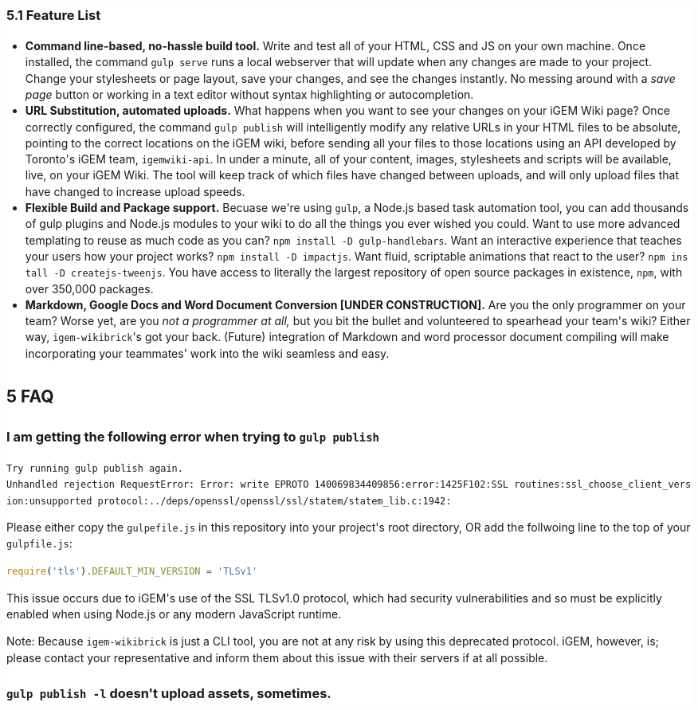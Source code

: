 ### 5.1 Feature List

- **Command line-based, no-hassle build tool.** Write and test all of your HTML, CSS and JS on your own machine. Once installed, the command `gulp serve` runs a local webserver that will update when any changes are made to your project. Change your stylesheets or page layout, save your changes, and see the changes instantly. No messing around with a _save page_ button or working in a text editor without syntax highlighting or autocompletion.
- **URL Substitution, automated uploads.** What happens when you want to see your changes on your iGEM Wiki page? Once correctly configured, the command `gulp publish` will intelligently modify any relative URLs in your HTML files to be absolute, pointing to the correct locations on the iGEM wiki, before sending all your files to those locations using an API developed by Toronto's iGEM team, `igemwiki-api`. In under a minute, all of your content, images, stylesheets and scripts will be available, live, on your iGEM Wiki. The tool will keep track of which files have changed between uploads, and will only upload files that have changed to increase upload speeds.
- **Flexible Build and Package support.** Becuase we're using `gulp`, a Node.js based task automation tool, you can add thousands of gulp plugins and Node.js modules to your wiki to do all the things you ever wished you could. Want to use more advanced templating to reuse as much code as you can? `npm install -D gulp-handlebars`. Want an interactive experience that teaches your users how your project works? `npm install -D impactjs`. Want fluid, scriptable animations that react to the user? `npm install -D createjs-tweenjs`. You have access to literally the largest repository of open source packages in existence, `npm`, with over 350,000 packages.
- **Markdown, Google Docs and Word Document Conversion [UNDER CONSTRUCTION].** Are you the only programmer on your team? Worse yet, are you _not a programmer at all,_ but you bit the bullet and volunteered to spearhead your team's wiki? Either way, `igem-wikibrick`'s got your back. (Future) integration of Markdown and word processor document compiling will make incorporating your teammates' work into the wiki seamless and easy.

## 5 FAQ

### I am getting the following error when trying to `gulp publish`

```
Try running gulp publish again.
Unhandled rejection RequestError: Error: write EPROTO 140069834409856:error:1425F102:SSL routines:ssl_choose_client_version:unsupported protocol:../deps/openssl/openssl/ssl/statem/statem_lib.c:1942:
```

Please either copy the `gulpefile.js` in this repository into your project's root directory, OR add the follwoing line to the top of your `gulpfile.js`:

```js
require('tls').DEFAULT_MIN_VERSION = 'TLSv1'
```

This issue occurs due to iGEM's use of the SSL TLSv1.0 protocol, which had security vulnerabilities and so must be explicitly enabled when using Node.js or any modern JavaScript runtime.

Note: Because `igem-wikibrick` is just a CLI tool, you are not at any risk by using this deprecated protocol. iGEM, however, is; please contact your representative and inform them about this issue with their servers if at all possible.

### `gulp publish -l` doesn't upload assets, sometimes.
